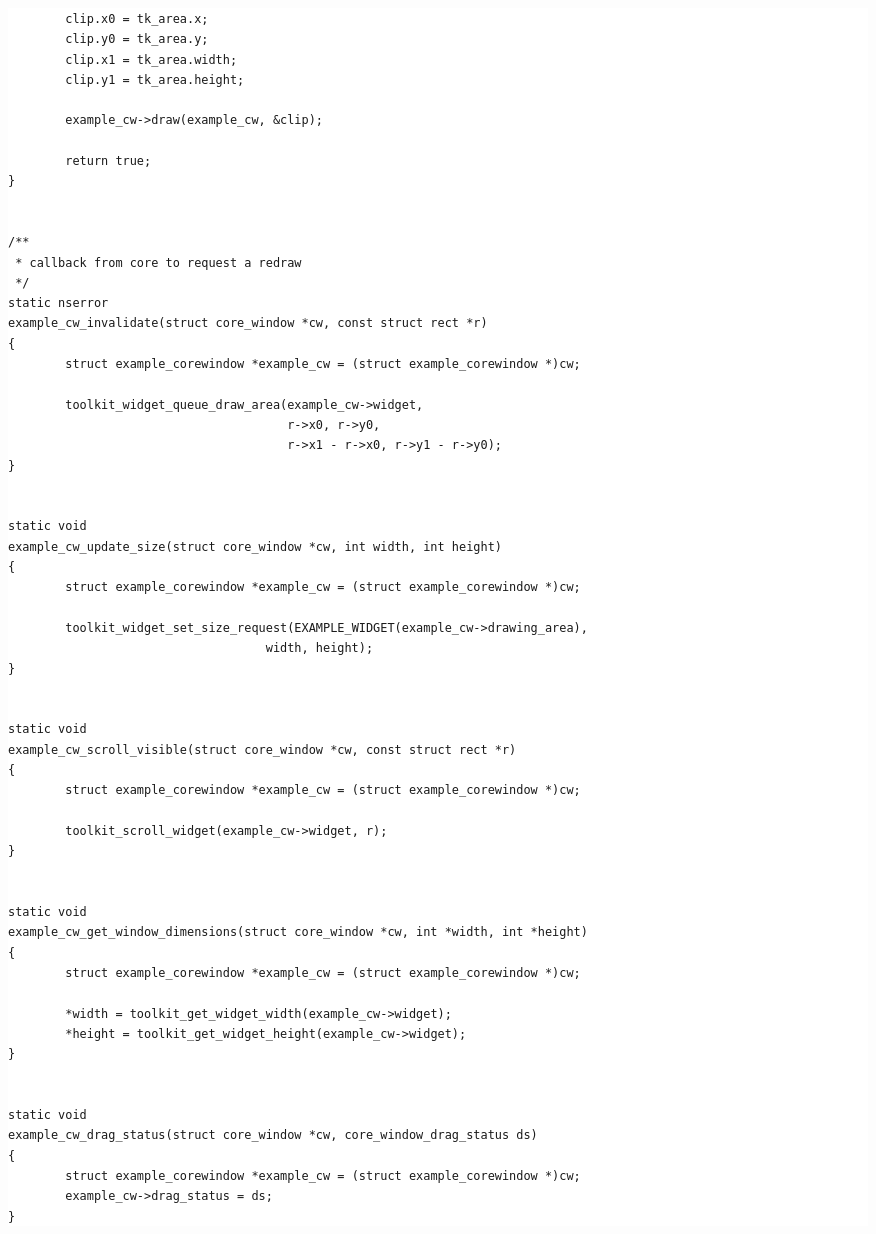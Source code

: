             clip.x0 = tk_area.x;
            clip.y0 = tk_area.y;
            clip.x1 = tk_area.width;
            clip.y1 = tk_area.height;
    
            example_cw->draw(example_cw, &clip);
    
            return true;
    }
    
    
    /**
     * callback from core to request a redraw
     */
    static nserror
    example_cw_invalidate(struct core_window *cw, const struct rect *r)
    {
            struct example_corewindow *example_cw = (struct example_corewindow *)cw;
    
            toolkit_widget_queue_draw_area(example_cw->widget,
                                           r->x0, r->y0,
                                           r->x1 - r->x0, r->y1 - r->y0);
    }
    
    
    static void
    example_cw_update_size(struct core_window *cw, int width, int height)
    {
            struct example_corewindow *example_cw = (struct example_corewindow *)cw;
    
            toolkit_widget_set_size_request(EXAMPLE_WIDGET(example_cw->drawing_area),
                                        width, height);
    }
    
    
    static void
    example_cw_scroll_visible(struct core_window *cw, const struct rect *r)
    {
            struct example_corewindow *example_cw = (struct example_corewindow *)cw;
    
            toolkit_scroll_widget(example_cw->widget, r);
    }
    
    
    static void
    example_cw_get_window_dimensions(struct core_window *cw, int *width, int *height)
    {
            struct example_corewindow *example_cw = (struct example_corewindow *)cw;
    
            *width = toolkit_get_widget_width(example_cw->widget);
            *height = toolkit_get_widget_height(example_cw->widget);
    }
    
    
    static void
    example_cw_drag_status(struct core_window *cw, core_window_drag_status ds)
    {
            struct example_corewindow *example_cw = (struct example_corewindow *)cw;
            example_cw->drag_status = ds;
    }
    